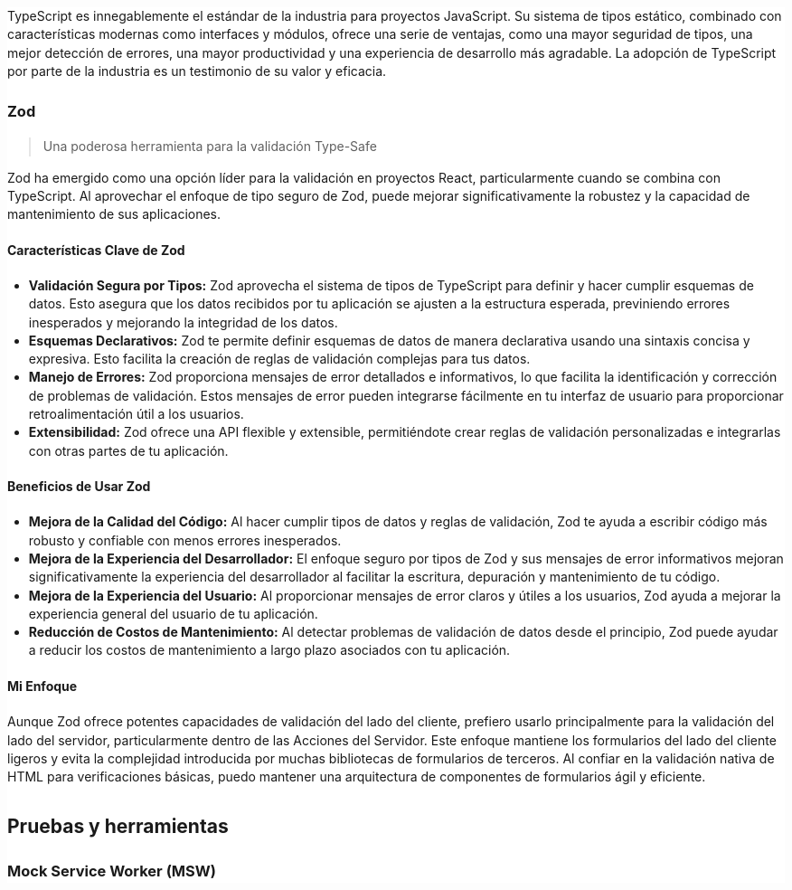 TypeScript es innegablemente el estándar de la industria para proyectos JavaScript. Su sistema de tipos estático, combinado con características modernas como interfaces y módulos, ofrece una serie de ventajas, como una mayor seguridad de tipos, una mejor detección de errores, una mayor productividad y una experiencia de desarrollo más agradable. La adopción de TypeScript por parte de la industria es un testimonio de su valor y eficacia.

### Zod

> Una poderosa herramienta para la validación Type-Safe

Zod ha emergido como una opción líder para la validación en proyectos React, particularmente cuando se combina con TypeScript. Al aprovechar el enfoque de tipo seguro de Zod, puede mejorar significativamente la robustez y la capacidad de mantenimiento de sus aplicaciones.

#### Características Clave de Zod

- **Validación Segura por Tipos:** Zod aprovecha el sistema de tipos de TypeScript para definir y hacer cumplir esquemas de datos. Esto asegura que los datos recibidos por tu aplicación se ajusten a la estructura esperada, previniendo errores inesperados y mejorando la integridad de los datos.
- **Esquemas Declarativos:** Zod te permite definir esquemas de datos de manera declarativa usando una sintaxis concisa y expresiva. Esto facilita la creación de reglas de validación complejas para tus datos.
- **Manejo de Errores:** Zod proporciona mensajes de error detallados e informativos, lo que facilita la identificación y corrección de problemas de validación. Estos mensajes de error pueden integrarse fácilmente en tu interfaz de usuario para proporcionar retroalimentación útil a los usuarios.
- **Extensibilidad:** Zod ofrece una API flexible y extensible, permitiéndote crear reglas de validación personalizadas e integrarlas con otras partes de tu aplicación.

#### Beneficios de Usar Zod

- **Mejora de la Calidad del Código:** Al hacer cumplir tipos de datos y reglas de validación, Zod te ayuda a escribir código más robusto y confiable con menos errores inesperados.
- **Mejora de la Experiencia del Desarrollador:** El enfoque seguro por tipos de Zod y sus mensajes de error informativos mejoran significativamente la experiencia del desarrollador al facilitar la escritura, depuración y mantenimiento de tu código.
- **Mejora de la Experiencia del Usuario:** Al proporcionar mensajes de error claros y útiles a los usuarios, Zod ayuda a mejorar la experiencia general del usuario de tu aplicación.
- **Reducción de Costos de Mantenimiento:** Al detectar problemas de validación de datos desde el principio, Zod puede ayudar a reducir los costos de mantenimiento a largo plazo asociados con tu aplicación.

#### Mi Enfoque

Aunque Zod ofrece potentes capacidades de validación del lado del cliente, prefiero usarlo principalmente para la validación del lado del servidor, particularmente dentro de las Acciones del Servidor. Este enfoque mantiene los formularios del lado del cliente ligeros y evita la complejidad introducida por muchas bibliotecas de formularios de terceros. Al confiar en la validación nativa de HTML para verificaciones básicas, puedo mantener una arquitectura de componentes de formularios ágil y eficiente.

## Pruebas y herramientas

### Mock Service Worker (MSW)
